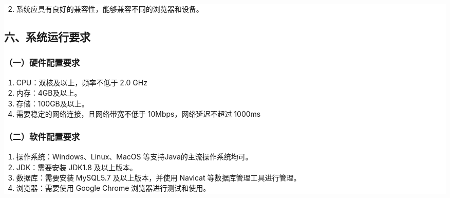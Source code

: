 2. 系统应具有良好的兼容性，能够兼容不同的浏览器和设备。

## 六、系统运行要求
### （一）硬件配置要求
1. CPU：双核及以上，频率不低于 2.0 GHz
2. 内存：4GB及以上。
3. 存储：100GB及以上。
4. 需要稳定的网络连接，且网络带宽不低于 10Mbps，网络延迟不超过 1000ms
### （二）软件配置要求
1. 操作系统：Windows、Linux、MacOS 等支持Java的主流操作系统均可。
2. JDK：需要安装 JDK1.8 及以上版本。
3. 数据库：需要安装 MySQL5.7 及以上版本，并使用 Navicat 等数据库管理工具进行管理。
4. 浏览器：需要使用 Google Chrome 浏览器进行测试和使用。